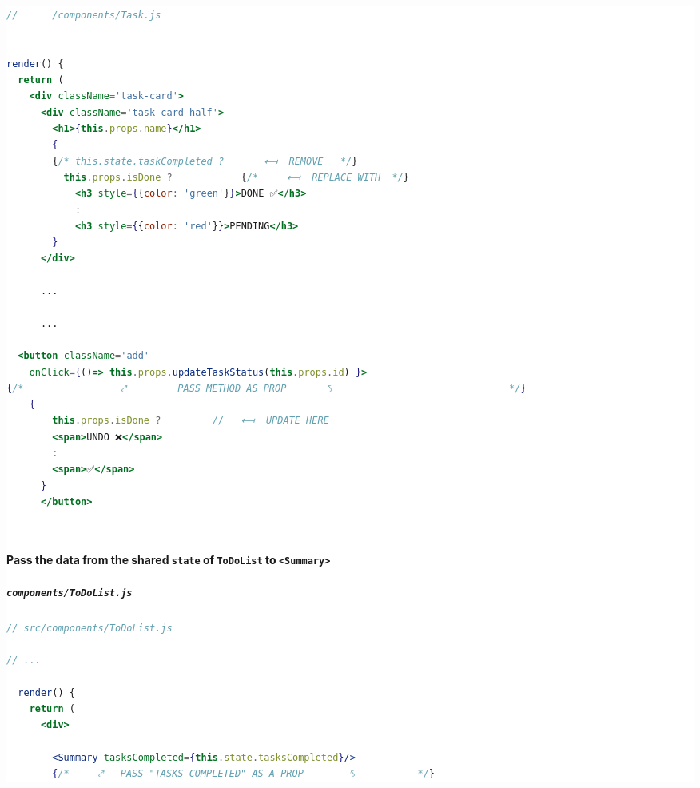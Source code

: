 ```jsx
//		/components/Task.js


render() {
  return (
    <div className='task-card'>
      <div className='task-card-half'>
        <h1>{this.props.name}</h1>
        {
     	{/* this.state.taskCompleted ? 	 	 ⟻	REMOVE   */}
          this.props.isDone ?			 {/* 	 ⟻	REPLACE WITH  */}
            <h3 style={{color: 'green'}}>DONE ✅</h3>
            :
            <h3 style={{color: 'red'}}>PENDING</h3>
        }
      </div>
      
      ...
      
      ...
      
  <button className='add' 
    onClick={()=> this.props.updateTaskStatus(this.props.id) }>
{/*				    ⤤ 		  PASS METHOD AS PROP 		⤣								*/}
    {
        this.props.isDone ?			// 	 ⟻	UPDATE HERE
        <span>UNDO ❌</span>
        :
        <span>✅</span>
      }
      </button>
```





<br>



#### Pass the data from the shared `state` of `ToDoList` to `<Summary>`



##### `components/ToDoList.js`

```jsx
// src/components/ToDoList.js

// ...

  render() {
    return (
      <div>
        
        <Summary tasksCompleted={this.state.tasksCompleted}/>
        {/*		⤤   PASS "TASKS COMPLETED" AS A PROP 		⤣			*/}
```
